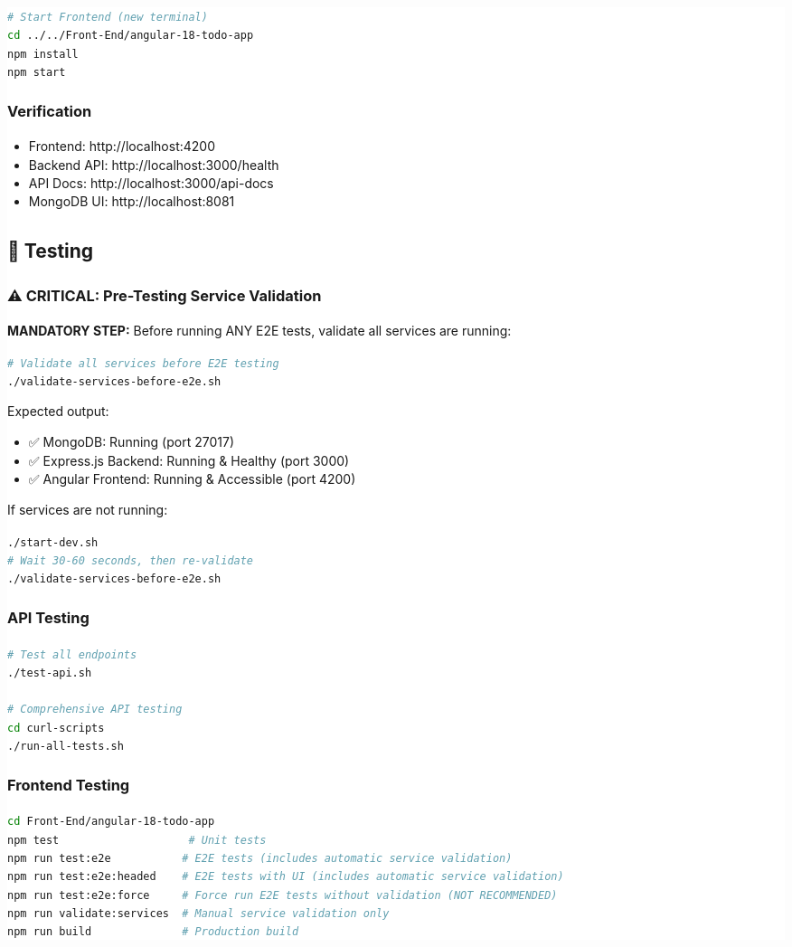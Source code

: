 ```bash
# Start Frontend (new terminal)
cd ../../Front-End/angular-18-todo-app
npm install
npm start
```

### Verification
- Frontend: http://localhost:4200
- Backend API: http://localhost:3000/health
- API Docs: http://localhost:3000/api-docs
- MongoDB UI: http://localhost:8081

## 🧪 Testing

### ⚠️ CRITICAL: Pre-Testing Service Validation

**MANDATORY STEP:** Before running ANY E2E tests, validate all services are running:

```bash
# Validate all services before E2E testing
./validate-services-before-e2e.sh
```

Expected output:
- ✅ MongoDB: Running (port 27017)
- ✅ Express.js Backend: Running & Healthy (port 3000)
- ✅ Angular Frontend: Running & Accessible (port 4200)

If services are not running:
```bash
./start-dev.sh
# Wait 30-60 seconds, then re-validate
./validate-services-before-e2e.sh
```

### API Testing
```bash
# Test all endpoints
./test-api.sh

# Comprehensive API testing
cd curl-scripts
./run-all-tests.sh
```

### Frontend Testing
```bash
cd Front-End/angular-18-todo-app
npm test                    # Unit tests
npm run test:e2e           # E2E tests (includes automatic service validation)
npm run test:e2e:headed    # E2E tests with UI (includes automatic service validation)
npm run test:e2e:force     # Force run E2E tests without validation (NOT RECOMMENDED)
npm run validate:services  # Manual service validation only
npm run build              # Production build
```
